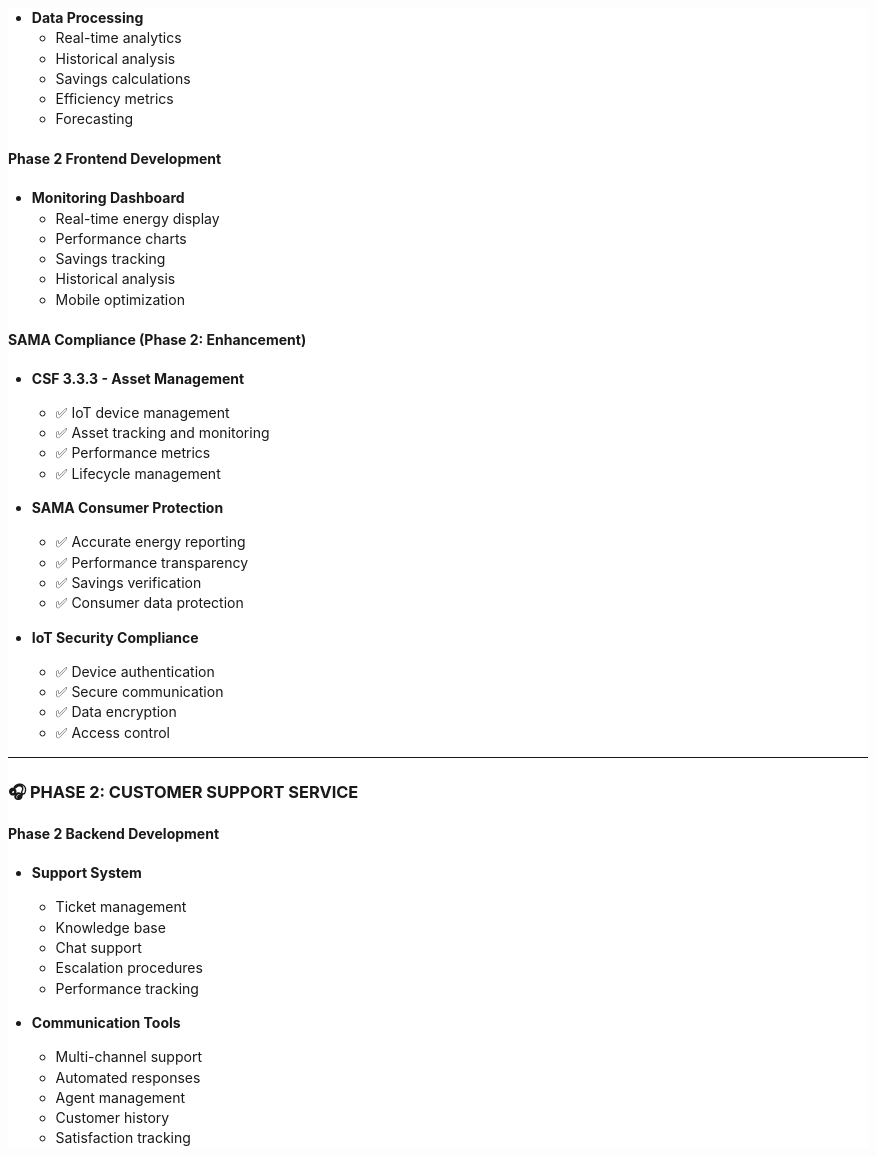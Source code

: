 - **Data Processing**
  - Real-time analytics
  - Historical analysis
  - Savings calculations
  - Efficiency metrics
  - Forecasting

#### **Phase 2 Frontend Development**
- **Monitoring Dashboard**
  - Real-time energy display
  - Performance charts
  - Savings tracking
  - Historical analysis
  - Mobile optimization

#### **SAMA Compliance (Phase 2: Enhancement)**
- **CSF 3.3.3 - Asset Management**
  - ✅ IoT device management
  - ✅ Asset tracking and monitoring
  - ✅ Performance metrics
  - ✅ Lifecycle management

- **SAMA Consumer Protection**
  - ✅ Accurate energy reporting
  - ✅ Performance transparency
  - ✅ Savings verification
  - ✅ Consumer data protection

- **IoT Security Compliance**
  - ✅ Device authentication
  - ✅ Secure communication
  - ✅ Data encryption
  - ✅ Access control

---

### **🎧 PHASE 2: CUSTOMER SUPPORT SERVICE**

#### **Phase 2 Backend Development**
- **Support System**
  - Ticket management
  - Knowledge base
  - Chat support
  - Escalation procedures
  - Performance tracking

- **Communication Tools**
  - Multi-channel support
  - Automated responses
  - Agent management
  - Customer history
  - Satisfaction tracking
